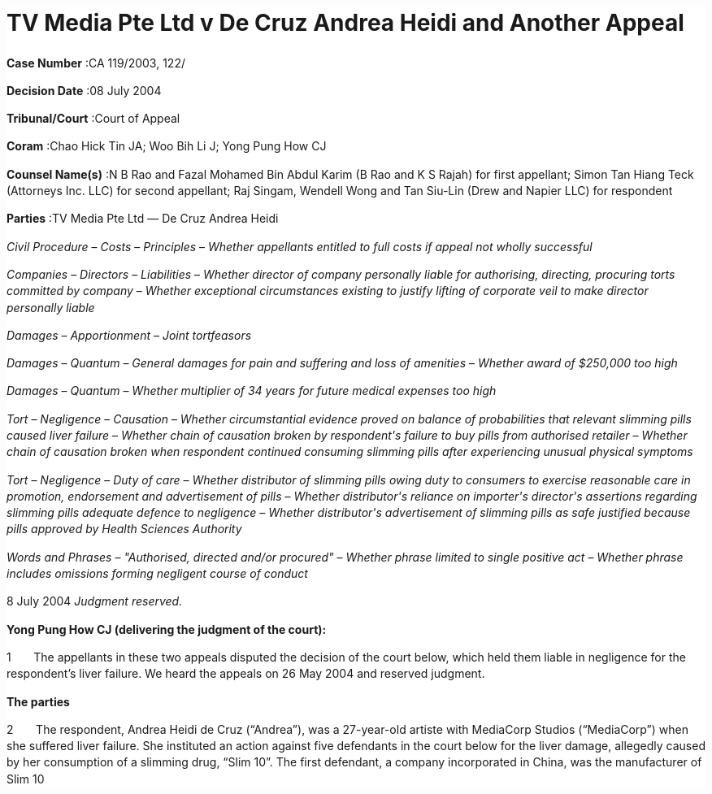# TV Media Pte Ltd v De Cruz Andrea Heidi and Another Appeal 



**Case Number** :CA 119/2003, 122/ 

**Decision Date** :08 July 2004 

**Tribunal/Court** :Court of Appeal 

**Coram** :Chao Hick Tin JA; Woo Bih Li J; Yong Pung How CJ 

**Counsel Name(s)** :N B Rao and Fazal Mohamed Bin Abdul Karim (B Rao and K S Rajah) for first appellant; Simon Tan Hiang Teck (Attorneys Inc. LLC) for second appellant; Raj Singam, Wendell Wong and Tan Siu-Lin (Drew and Napier LLC) for respondent 

**Parties** :TV Media Pte Ltd — De Cruz Andrea Heidi 

_Civil Procedure_ – _Costs_ – _Principles_ – _Whether appellants entitled to full costs if appeal not wholly successful_ 

_Companies_ – _Directors_ – _Liabilities_ – _Whether director of company personally liable for authorising, directing, procuring torts committed by company_ – _Whether exceptional circumstances existing to justify lifting of corporate veil to make director personally liable_ 

_Damages_ – _Apportionment_ – _Joint tortfeasors_ 

_Damages_ – _Quantum_ – _General damages for pain and suffering and loss of amenities_ – _Whether award of $250,000 too high_ 

_Damages_ – _Quantum_ – _Whether multiplier of 34 years for future medical expenses too high_ 

_Tort_ – _Negligence_ – _Causation_ – _Whether circumstantial evidence proved on balance of probabilities that relevant slimming pills caused liver failure_ – _Whether chain of causation broken by respondent's failure to buy pills from authorised retailer_ – _Whether chain of causation broken when respondent continued consuming slimming pills after experiencing unusual physical symptoms_ 

_Tort_ – _Negligence_ – _Duty of care_ – _Whether distributor of slimming pills owing duty to consumers to exercise reasonable care in promotion, endorsement and advertisement of pills_ – _Whether distributor's reliance on importer's director's assertions regarding slimming pills adequate defence to negligence_ – _Whether distributor's advertisement of slimming pills as safe justified because pills approved by Health Sciences Authority_ 

_Words and Phrases_ – _"Authorised, directed and/or procured"_ – _Whether phrase limited to single positive act_ – _Whether phrase includes omissions forming negligent course of conduct_ 

8 July 2004 _Judgment reserved._ 

**Yong Pung How CJ (delivering the judgment of the court):** 

1       The appellants in these two appeals disputed the decision of the court below, which held them liable in negligence for the respondent’s liver failure. We heard the appeals on 26 May 2004 and reserved judgment. 

**The parties** 

2       The respondent, Andrea Heidi de Cruz (“Andrea”), was a 27-year-old artiste with MediaCorp Studios (“MediaCorp”) when she suffered liver failure. She instituted an action against five defendants in the court below for the liver damage, allegedly caused by her consumption of a slimming drug, “Slim 10”. The first defendant, a company incorporated in China, was the manufacturer of Slim 10 
